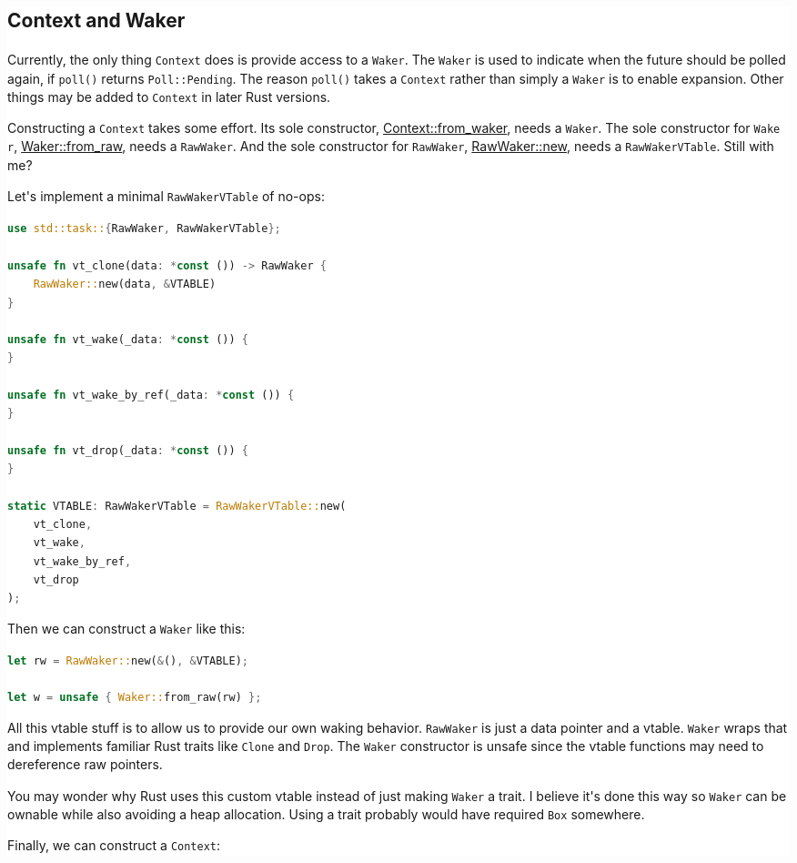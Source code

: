 ## Context and Waker

Currently, the only thing `Context` does is provide access to a `Waker`. The `Waker` is used to indicate when the future should be polled again, if `poll()` returns `Poll::Pending`. The reason `poll()` takes a `Context` rather than simply a `Waker` is to enable expansion. Other things may be added to `Context` in later Rust versions.

Constructing a `Context` takes some effort. Its sole constructor, [Context::from_waker][context-from-waker], needs a `Waker`. The sole constructor for `Waker`, [Waker::from_raw][waker-from-raw], needs a `RawWaker`. And the sole constructor for `RawWaker`, [RawWaker::new][rawwaker-new], needs a `RawWakerVTable`. Still with me?

Let's implement a minimal `RawWakerVTable` of no-ops:

```rust
use std::task::{RawWaker, RawWakerVTable};

unsafe fn vt_clone(data: *const ()) -> RawWaker {
    RawWaker::new(data, &VTABLE)
}

unsafe fn vt_wake(_data: *const ()) {
}

unsafe fn vt_wake_by_ref(_data: *const ()) {
}

unsafe fn vt_drop(_data: *const ()) {
}

static VTABLE: RawWakerVTable = RawWakerVTable::new(
    vt_clone,
    vt_wake,
    vt_wake_by_ref,
    vt_drop
);
```

Then we can construct a `Waker` like this:

```rust
let rw = RawWaker::new(&(), &VTABLE);

let w = unsafe { Waker::from_raw(rw) };
```

All this vtable stuff is to allow us to provide our own waking behavior. `RawWaker` is just a data pointer and a vtable. `Waker` wraps that and implements familiar Rust traits like `Clone` and `Drop`. The `Waker` constructor is unsafe since the vtable functions may need to dereference raw pointers.

You may wonder why Rust uses this custom vtable instead of just making `Waker` a trait. I believe it's done this way so `Waker` can be ownable while also avoiding a heap allocation. Using a trait probably would have required `Box` somewhere.

Finally, we can construct a `Context`:


[fanout]: https://fanout.io/
[rust-lang]: https://www.rust-lang.org/
[async-announcement]: https://blog.rust-lang.org/2019/11/07/Async-await-stable.html
[tokio]: https://tokio.rs/
[async-std]: https://async.rs/
[future-trait]: https://doc.rust-lang.org/std/future/trait.Future.html
[tyler-optimizing]: https://tmandry.gitlab.io/blog/posts/optimizing-await-1/
[associated-methods]: https://doc.rust-lang.org/reference/items/associated-items.html#methods
[pin-safety]: https://doc.rust-lang.org/std/pin/struct.Pin.html#safety
[context-from-waker]: https://doc.rust-lang.org/std/task/struct.Context.html#method.from_waker
[waker-from-raw]: https://doc.rust-lang.org/std/task/struct.Waker.html#method.from_raw
[rawwaker-new]: https://doc.rust-lang.org/std/task/struct.RawWakerVTable.html#method.new
[source]: https://github.com/jkarneges/rust-executor-example